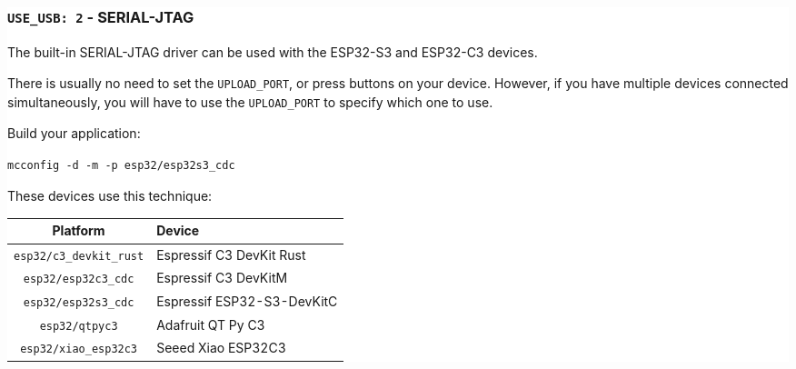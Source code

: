 ### `USE_USB: 2` - SERIAL-JTAG

The built-in SERIAL-JTAG driver can be used with the ESP32-S3 and ESP32-C3 devices.

There is usually no need to set the `UPLOAD_PORT`, or press buttons on your device. However, if you have multiple devices connected simultaneously, you will have to use the `UPLOAD_PORT` to specify which one to use.

Build your application:

`mcconfig -d -m -p esp32/esp32s3_cdc`

These devices use this technique:

| Platform | Device |
| :---: | :--- |
| `esp32/c3_devkit_rust` | Espressif C3 DevKit Rust |
| `esp32/esp32c3_cdc` | Espressif C3 DevKitM |
| `esp32/esp32s3_cdc` | Espressif ESP32-S3-DevKitC |
| `esp32/qtpyc3` | Adafruit QT Py C3 |
| `esp32/xiao_esp32c3` | Seeed Xiao ESP32C3 |
